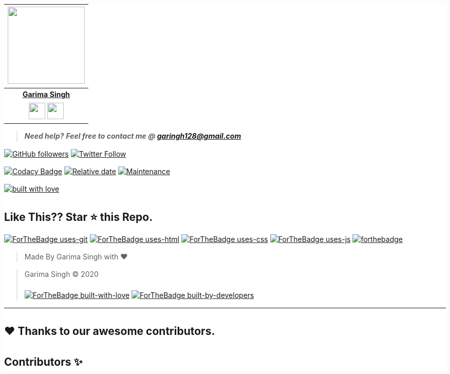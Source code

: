 
|                                                                                         <a href="https://github.com/garimasingh128"><img src="https://avatars3.githubusercontent.com/u/44302373?s=460&u=efaafa72f4d83d40b66fc68258d14cebbf1d7de0&v=4" width=150px height=150px /></a>                                                                                         |
| :------------------------------------------------------------------------------------------------------------------------------------------------------------------------------------------------------------------------------------------------------------------------------------------------------------------------------------------: |
|                                                                                                                                        **[Garima Singh](https://www.linkedin.com/in/garimasinghnitp/)**                                                                                                                                        |
| <a href="https://twitter.com/garingh128"><img src="https://openvisualfx.com/wp-content/uploads/2019/10/pnglot.com-twitter-bird-logo-png-139932.png" width="32px" height="32px"></a>  <a href="https://www.linkedin.com/in/garimasinghnitp/"><img src="https://mpng.subpng.com/20180324/vhe/kisspng-linkedin-computer-icons-logo-social-networking-ser-facebook-5ab6ebfe5f5397.2333748215219374063905.jpg" width="32px" height="32px"></a> |

> **_Need help?_** 
> **_Feel free to contact me @ [garingh128@gmail.com](mailto:garingh128@gmail.com?Subject=ProfextProject)_**

[![GitHub followers](https://img.shields.io/github/followers/garimasingh128.svg?label=Follow%20@garimasingh128&style=social)](https://github.com/garimasingh128/) [![Twitter Follow](https://img.shields.io/twitter/follow/garingh128?style=social)](https://twitter.com/garingh128)


[![Codacy Badge](https://api.codacy.com/project/badge/Grade/69a18fa3a0574431b6f9463f02a8e7a8)](https://app.codacy.com/manual/garimasingh128/profext?utm_source=github.com&utm_medium=referral&utm_content=garimasingh128/profext&utm_campaign=Badge_Grade_Dashboard)
[![Relative date](https://img.shields.io/date/1577392258?color=important&label=started&logo=github)](https://github.com/garimasingh128/) [![Maintenance](https://img.shields.io/maintenance/yes/2020?color=green&logo=github)](https://github.com/garimasingh128/)

[![built with love](https://forthebadge.com/images/badges/built-with-love.svg)](https://github.com/garimasingh128/)


## Like This?? Star ⭐ this Repo.

[![ForTheBadge uses-git](http://ForTheBadge.com/images/badges/uses-git.svg)](https://github.com/garimasingh128/profext)
[![ForTheBadge uses-html](http://ForTheBadge.com/images/badges/uses-html.svg)](https://github.com/garimasingh128/profext)
[![ForTheBadge uses-css](http://ForTheBadge.com/images/badges/uses-css.svg)](https://github.com/garimasingh128/profext)
[![ForTheBadge uses-js](http://ForTheBadge.com/images/badges/uses-js.svg)](https://github.com/garimasingh128/profext)
[![forthebadge](https://forthebadge.com/images/badges/made-with-javascript.svg)](https://github.com/garimasingh128/profext)

> Made By Garima Singh with ❤️

> Garima Singh &copy; 2020
<br><br>
[![ForTheBadge built-with-love](http://ForTheBadge.com/images/badges/built-with-love.svg)](https://github.com/garimasingh128/)
[![ForTheBadge built-by-developers](http://ForTheBadge.com/images/badges/built-by-developers.svg)](https://github.com/garimasingh128/)

***

## ❤️ Thanks to our awesome contributors.

## Contributors ✨
